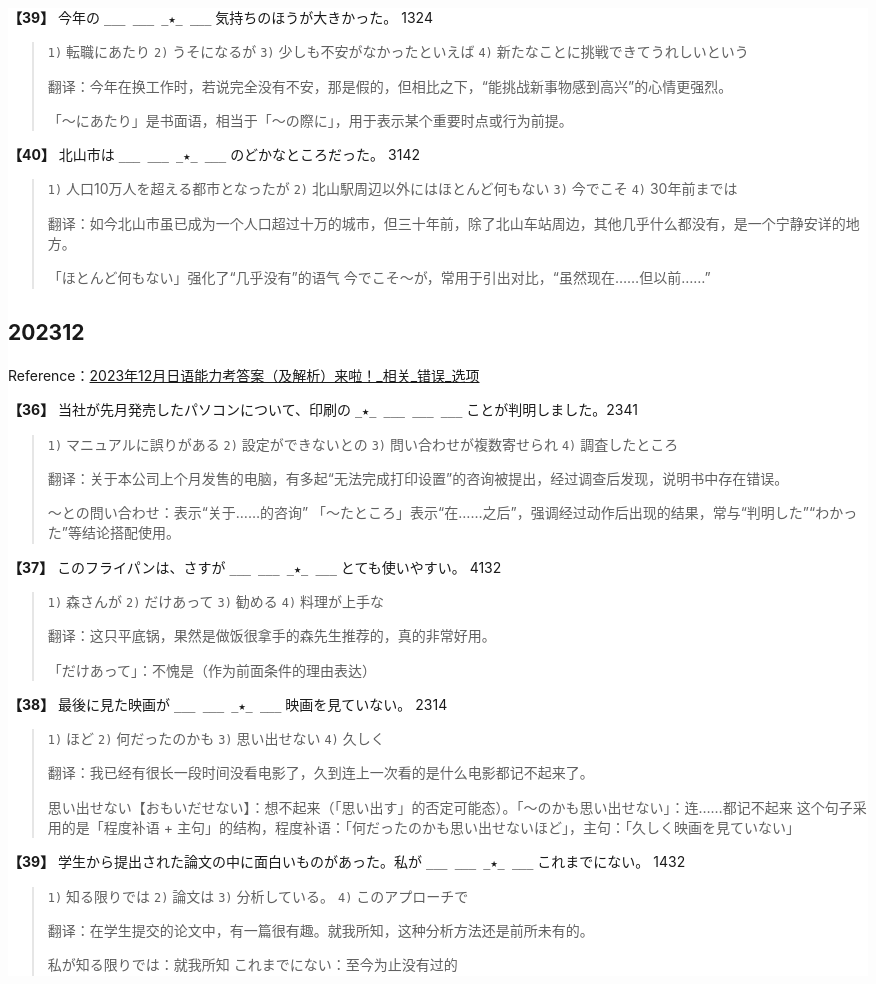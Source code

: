 **【39】** 今年の `___ ___ _★_ ___` 気持ちのほうが大きかった。 1324

> `1)` 転職にあたり `2)` うそになるが `3)` 少しも不安がなかったといえば `4)` 新たなことに挑戦できてうれしいという
>
> 翻译：今年在换工作时，若说完全没有不安，那是假的，但相比之下，“能挑战新事物感到高兴”的心情更强烈。
>
> 「〜にあたり」是书面语，相当于「〜の際に」，用于表示某个重要时点或行为前提。

**【40】** 北山市は `___ ___ _★_ ___` のどかなところだった。 3142

> `1)` 人口10万人を超える都市となったが `2)` 北山駅周辺以外にはほとんど何もない `3)` 今でこそ `4)` 30年前までは
>
> 翻译：如今北山市虽已成为一个人口超过十万的城市，但三十年前，除了北山车站周边，其他几乎什么都没有，是一个宁静安详的地方。
>
> 「ほとんど何もない」强化了“几乎没有”的语气
> 今でこそ〜が，常用于引出对比，“虽然现在……但以前……”

## 202312

Reference：[2023年12月日语能力考答案（及解析）来啦！_相关_错误_选项](https://www.sohu.com/a/741118539_121124309)

**【36】** 当社が先月発売したパソコンについて、印刷の `_★_ ___ ___ ___` ことが判明しました。2341

> `1)` マニュアルに誤りがある `2)` 設定ができないとの `3)` 問い合わせが複数寄せられ `4)` 調査したところ
>
> 翻译：关于本公司上个月发售的电脑，有多起“无法完成打印设置”的咨询被提出，经过调查后发现，说明书中存在错误。
>
> 〜との問い合わせ：表示“关于……的咨询”
> 「〜たところ」表示“在……之后”，强调经过动作后出现的结果，常与“判明した”“わかった”等结论搭配使用。

**【37】** このフライパンは、さすが `___ ___ _★_ ___` とても使いやすい。 4132

> `1)` 森さんが `2)` だけあって `3)` 勧める `4)` 料理が上手な
>
> 翻译：这只平底锅，果然是做饭很拿手的森先生推荐的，真的非常好用。
>
> 「だけあって」：不愧是（作为前面条件的理由表达）

**【38】** 最後に見た映画が `___ ___ _★_ ___` 映画を見ていない。 2314

> `1)` ほど `2)` 何だったのかも `3)` 思い出せない `4)` 久しく
>
> 翻译：我已经有很长一段时间没看电影了，久到连上一次看的是什么电影都记不起来了。
>
> 思い出せない【おもいだせない】：想不起来（「思い出す」的否定可能态）。「〜のかも思い出せない」：连……都记不起来
> 这个句子采用的是「程度补语 + 主句」的结构，程度补语：「何だったのかも思い出せないほど」，主句：「久しく映画を見ていない」

**【39】** 学生から提出された論文の中に面白いものがあった。私が `___ ___ _★_ ___` これまでにない。 1432

> `1)` 知る限りでは `2)` 論文は `3)` 分析している。 `4)` このアプローチで
>
> 翻译：在学生提交的论文中，有一篇很有趣。就我所知，这种分析方法还是前所未有的。
>
> 私が知る限りでは：就我所知
> これまでにない：至今为止没有过的
